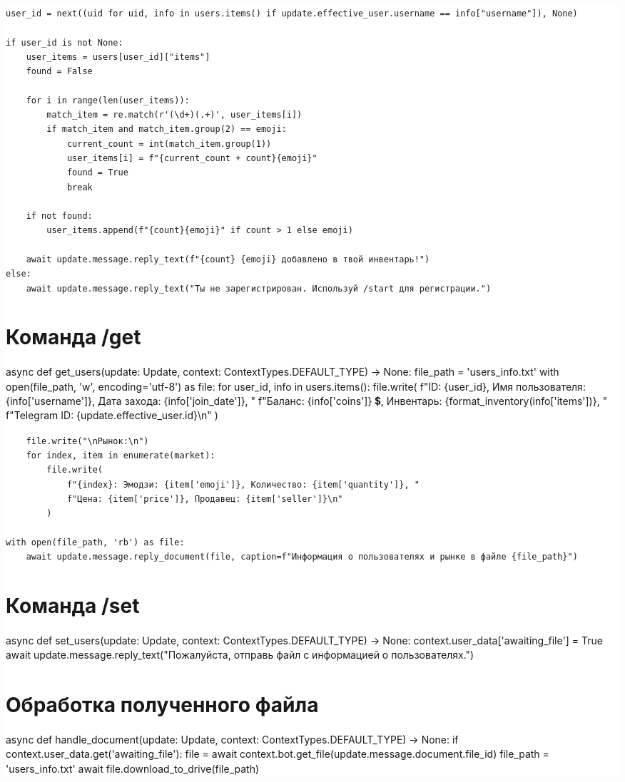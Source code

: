     user_id = next((uid for uid, info in users.items() if update.effective_user.username == info["username"]), None)

    if user_id is not None:
        user_items = users[user_id]["items"]
        found = False

        for i in range(len(user_items)):
            match_item = re.match(r'(\d+)(.+)', user_items[i])
            if match_item and match_item.group(2) == emoji:
                current_count = int(match_item.group(1))
                user_items[i] = f"{current_count + count}{emoji}"
                found = True
                break

        if not found:
            user_items.append(f"{count}{emoji}" if count > 1 else emoji)

        await update.message.reply_text(f"{count} {emoji} добавлено в твой инвентарь!")
    else:
        await update.message.reply_text("Ты не зарегистрирован. Используй /start для регистрации.")

# Команда /get
async def get_users(update: Update, context: ContextTypes.DEFAULT_TYPE) -> None:
    file_path = 'users_info.txt'
    with open(file_path, 'w', encoding='utf-8') as file:
        for user_id, info in users.items():
            file.write(
                f"ID: {user_id}, Имя пользователя: {info['username']}, Дата захода: {info['join_date']}, "
                f"Баланс: {info['coins']} 💲, Инвентарь: {format_inventory(info['items'])}, "
                f"Telegram ID: {update.effective_user.id}\n"
            )

        file.write("\nРынок:\n")
        for index, item in enumerate(market):
            file.write(
                f"{index}: Эмодзи: {item['emoji']}, Количество: {item['quantity']}, "
                f"Цена: {item['price']}, Продавец: {item['seller']}\n"
            )

    with open(file_path, 'rb') as file:
        await update.message.reply_document(file, caption=f"Информация о пользователях и рынке в файле {file_path}")

# Команда /set
async def set_users(update: Update, context: ContextTypes.DEFAULT_TYPE) -> None:
    context.user_data['awaiting_file'] = True
    await update.message.reply_text("Пожалуйста, отправь файл с информацией о пользователях.")

# Обработка полученного файла
async def handle_document(update: Update, context: ContextTypes.DEFAULT_TYPE) -> None:
    if context.user_data.get('awaiting_file'):
        file = await context.bot.get_file(update.message.document.file_id)
        file_path = 'users_info.txt'
        await file.download_to_drive(file_path)
